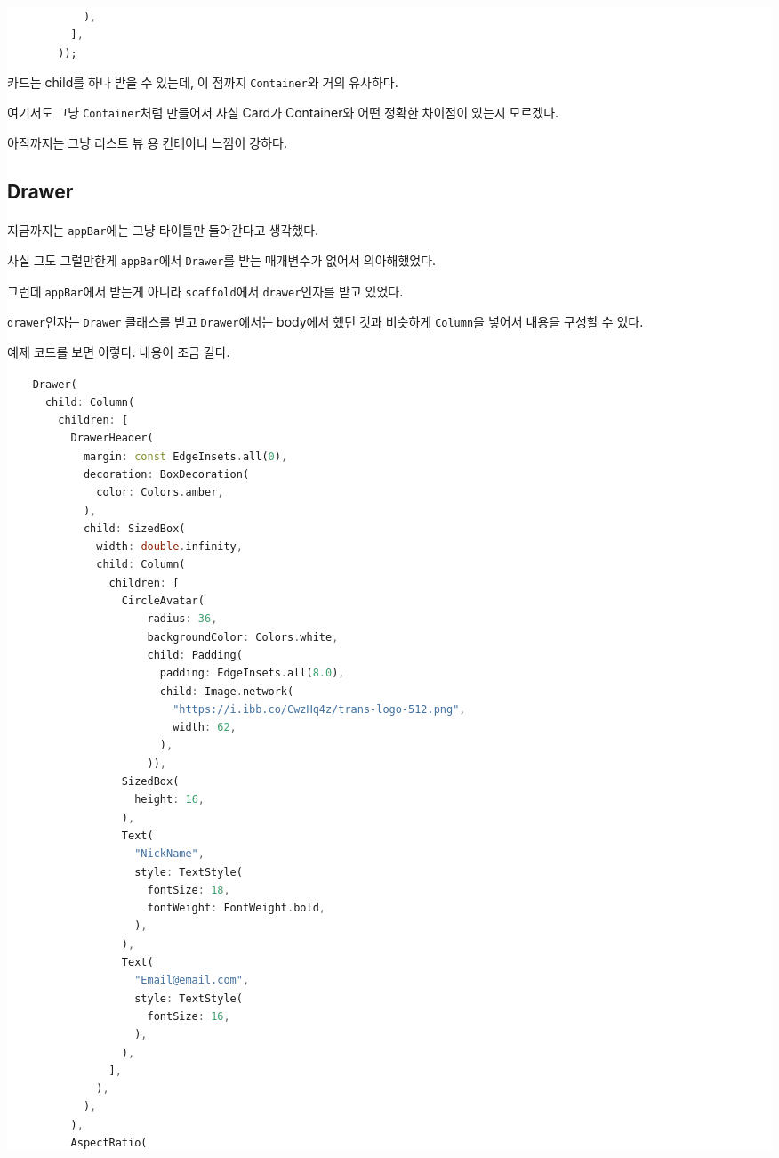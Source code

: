 ```dart
            ),
          ],
        ));
```

카드는 child를 하나 받을 수 있는데, 이 점까지 `Container`와 거의 유사하다.

여기서도 그냥 `Container`처럼 만들어서 사실 Card가 Container와 어떤 정확한 차이점이 있는지 모르겠다.

아직까지는 그냥 리스트 뷰 용 컨테이너 느낌이 강하다.

## Drawer

지금까지는 `appBar`에는 그냥 타이틀만 들어간다고 생각했다.

사실 그도 그럴만한게 `appBar`에서 `Drawer`를 받는 매개변수가 없어서 의아해했었다.

그런데 `appBar`에서 받는게 아니라 `scaffold`에서 `drawer`인자를 받고 있었다.

`drawer`인자는 `Drawer` 클래스를 받고 `Drawer`에서는 body에서 했던 것과 비슷하게 `Column`을 넣어서 내용을 구성할 수 있다.

예제 코드를 보면 이렇다. 내용이 조금 길다.

```dart
    Drawer(
      child: Column(
        children: [
          DrawerHeader(
            margin: const EdgeInsets.all(0),
            decoration: BoxDecoration(
              color: Colors.amber,
            ),
            child: SizedBox(
              width: double.infinity,
              child: Column(
                children: [
                  CircleAvatar(
                      radius: 36,
                      backgroundColor: Colors.white,
                      child: Padding(
                        padding: EdgeInsets.all(8.0),
                        child: Image.network(
                          "https://i.ibb.co/CwzHq4z/trans-logo-512.png",
                          width: 62,
                        ),
                      )),
                  SizedBox(
                    height: 16,
                  ),
                  Text(
                    "NickName",
                    style: TextStyle(
                      fontSize: 18,
                      fontWeight: FontWeight.bold,
                    ),
                  ),
                  Text(
                    "Email@email.com",
                    style: TextStyle(
                      fontSize: 16,
                    ),
                  ),
                ],
              ),
            ),
          ),
          AspectRatio(
```